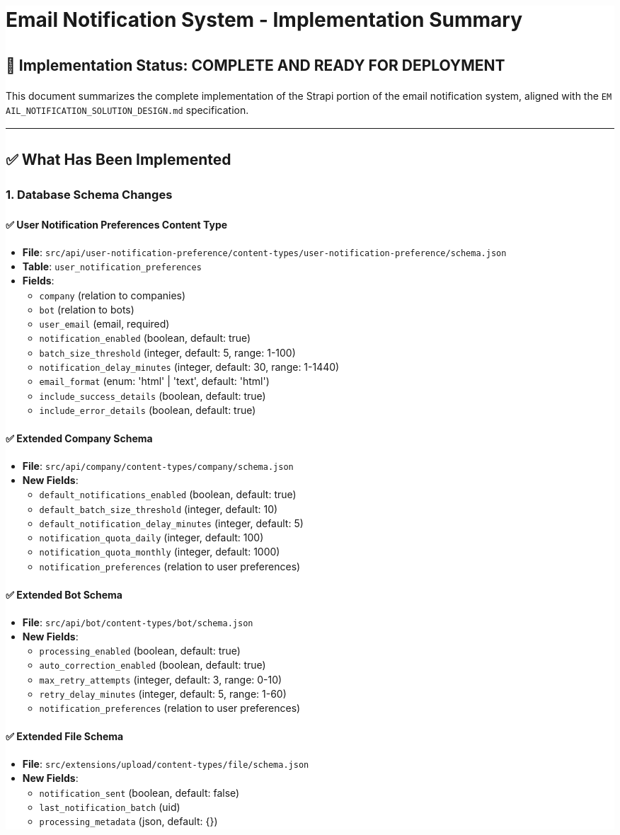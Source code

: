 # Email Notification System - Implementation Summary

## 🎯 **Implementation Status: COMPLETE AND READY FOR DEPLOYMENT**

This document summarizes the complete implementation of the Strapi portion of the email notification system, aligned with the `EMAIL_NOTIFICATION_SOLUTION_DESIGN.md` specification.

---

## ✅ **What Has Been Implemented**

### **1. Database Schema Changes**

#### **✅ User Notification Preferences Content Type**
- **File**: `src/api/user-notification-preference/content-types/user-notification-preference/schema.json`
- **Table**: `user_notification_preferences`
- **Fields**:
  - `company` (relation to companies)
  - `bot` (relation to bots)
  - `user_email` (email, required)
  - `notification_enabled` (boolean, default: true)
  - `batch_size_threshold` (integer, default: 5, range: 1-100)
  - `notification_delay_minutes` (integer, default: 30, range: 1-1440)
  - `email_format` (enum: 'html' | 'text', default: 'html')
  - `include_success_details` (boolean, default: true)
  - `include_error_details` (boolean, default: true)

#### **✅ Extended Company Schema**
- **File**: `src/api/company/content-types/company/schema.json`
- **New Fields**:
  - `default_notifications_enabled` (boolean, default: true)
  - `default_batch_size_threshold` (integer, default: 10)
  - `default_notification_delay_minutes` (integer, default: 5)
  - `notification_quota_daily` (integer, default: 100)
  - `notification_quota_monthly` (integer, default: 1000)
  - `notification_preferences` (relation to user preferences)

#### **✅ Extended Bot Schema**
- **File**: `src/api/bot/content-types/bot/schema.json`
- **New Fields**:
  - `processing_enabled` (boolean, default: true)
  - `auto_correction_enabled` (boolean, default: true)
  - `max_retry_attempts` (integer, default: 3, range: 0-10)
  - `retry_delay_minutes` (integer, default: 5, range: 1-60)
  - `notification_preferences` (relation to user preferences)

#### **✅ Extended File Schema**
- **File**: `src/extensions/upload/content-types/file/schema.json`
- **New Fields**:
  - `notification_sent` (boolean, default: false)
  - `last_notification_batch` (uid)
  - `processing_metadata` (json, default: {})
